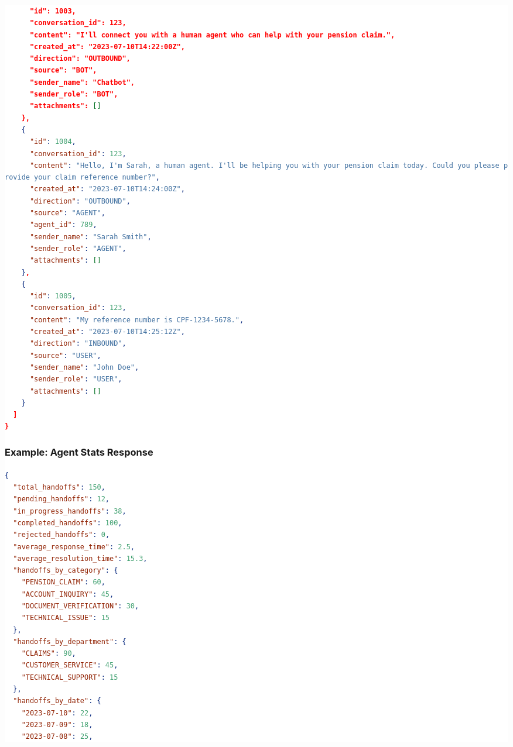 ```json
      "id": 1003,
      "conversation_id": 123,
      "content": "I'll connect you with a human agent who can help with your pension claim.",
      "created_at": "2023-07-10T14:22:00Z",
      "direction": "OUTBOUND",
      "source": "BOT",
      "sender_name": "Chatbot",
      "sender_role": "BOT",
      "attachments": []
    },
    {
      "id": 1004,
      "conversation_id": 123,
      "content": "Hello, I'm Sarah, a human agent. I'll be helping you with your pension claim today. Could you please provide your claim reference number?",
      "created_at": "2023-07-10T14:24:00Z",
      "direction": "OUTBOUND",
      "source": "AGENT",
      "agent_id": 789,
      "sender_name": "Sarah Smith",
      "sender_role": "AGENT",
      "attachments": []
    },
    {
      "id": 1005,
      "conversation_id": 123,
      "content": "My reference number is CPF-1234-5678.",
      "created_at": "2023-07-10T14:25:12Z",
      "direction": "INBOUND",
      "source": "USER",
      "sender_name": "John Doe",
      "sender_role": "USER",
      "attachments": []
    }
  ]
}
```

### Example: Agent Stats Response
```json
{
  "total_handoffs": 150,
  "pending_handoffs": 12,
  "in_progress_handoffs": 38,
  "completed_handoffs": 100,
  "rejected_handoffs": 0,
  "average_response_time": 2.5,
  "average_resolution_time": 15.3,
  "handoffs_by_category": {
    "PENSION_CLAIM": 60,
    "ACCOUNT_INQUIRY": 45,
    "DOCUMENT_VERIFICATION": 30,
    "TECHNICAL_ISSUE": 15
  },
  "handoffs_by_department": {
    "CLAIMS": 90,
    "CUSTOMER_SERVICE": 45,
    "TECHNICAL_SUPPORT": 15
  },
  "handoffs_by_date": {
    "2023-07-10": 22,
    "2023-07-09": 18,
    "2023-07-08": 25,
```